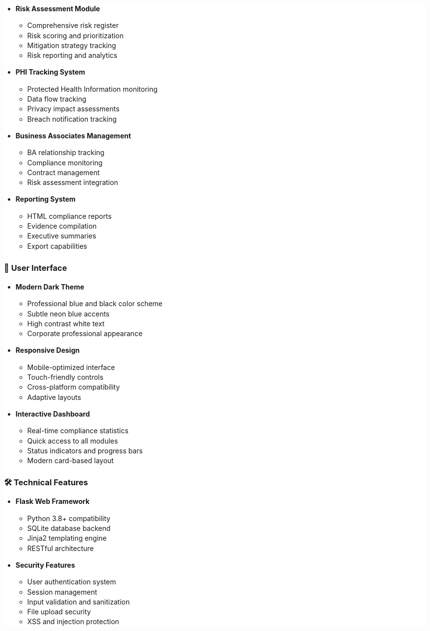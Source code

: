 - **Risk Assessment Module**
  - Comprehensive risk register
  - Risk scoring and prioritization
  - Mitigation strategy tracking
  - Risk reporting and analytics

- **PHI Tracking System**
  - Protected Health Information monitoring
  - Data flow tracking
  - Privacy impact assessments
  - Breach notification tracking

- **Business Associates Management**
  - BA relationship tracking
  - Compliance monitoring
  - Contract management
  - Risk assessment integration

- **Reporting System**
  - HTML compliance reports
  - Evidence compilation
  - Executive summaries
  - Export capabilities

### 🎨 **User Interface**
- **Modern Dark Theme**
  - Professional blue and black color scheme
  - Subtle neon blue accents
  - High contrast white text
  - Corporate professional appearance

- **Responsive Design**
  - Mobile-optimized interface
  - Touch-friendly controls
  - Cross-platform compatibility
  - Adaptive layouts

- **Interactive Dashboard**
  - Real-time compliance statistics
  - Quick access to all modules
  - Status indicators and progress bars
  - Modern card-based layout

### 🛠️ **Technical Features**
- **Flask Web Framework**
  - Python 3.8+ compatibility
  - SQLite database backend
  - Jinja2 templating engine
  - RESTful architecture

- **Security Features**
  - User authentication system
  - Session management
  - Input validation and sanitization
  - File upload security
  - XSS and injection protection
